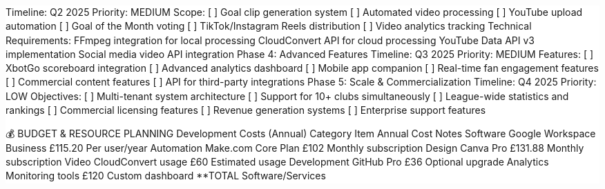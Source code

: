Timeline: Q2 2025 Priority: MEDIUM
Scope:
[ ] Goal clip generation system
[ ] Automated video processing
[ ] YouTube upload automation
[ ] Goal of the Month voting
[ ] TikTok/Instagram Reels distribution
[ ] Video analytics tracking
Technical Requirements:
FFmpeg integration for local processing
CloudConvert API for cloud processing
YouTube Data API v3 implementation
Social media video API integration
Phase 4: Advanced Features
Timeline: Q3 2025 Priority: MEDIUM
Features:
[ ] XbotGo scoreboard integration
[ ] Advanced analytics dashboard
[ ] Mobile app companion
[ ] Real-time fan engagement features
[ ] Commercial content features
[ ] API for third-party integrations
Phase 5: Scale & Commercialization
Timeline: Q4 2025 Priority: LOW
Objectives:
[ ] Multi-tenant system architecture
[ ] Support for 10+ clubs simultaneously
[ ] League-wide statistics and rankings
[ ] Commercial licensing features
[ ] Revenue generation systems
[ ] Enterprise support features

💰 BUDGET & RESOURCE PLANNING
Development Costs (Annual)
Category
Item
Annual Cost
Notes
Software
Google Workspace Business
£115.20
Per user/year
Automation
Make.com Core Plan
£102
Monthly subscription
Design
Canva Pro
£131.88
Monthly subscription
Video
CloudConvert usage
£60
Estimated usage
Development
GitHub Pro
£36
Optional upgrade
Analytics
Monitoring tools
£120
Custom dashboard
**TOTAL
Software/Services